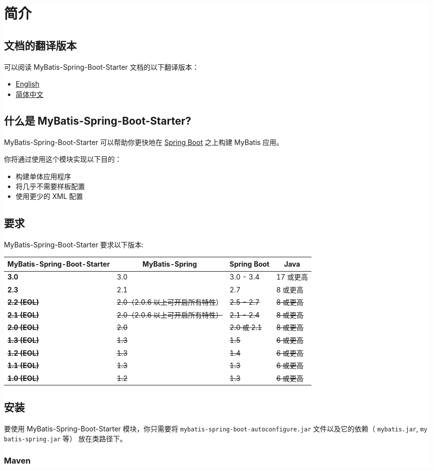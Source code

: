 # 简介

## 文档的翻译版本

可以阅读 MyBatis-Spring-Boot-Starter 文档的以下翻译版本：

<ul class="i18n">
  <li class="en"><a href="./../index.html">English</a></li>
  <li class="zh"><a href="./../zh_CN/index.html">简体中文</a></li>
</ul>

## 什么是 MyBatis-Spring-Boot-Starter?

MyBatis-Spring-Boot-Starter 可以帮助你更快地在 [Spring Boot](https://spring.io/projects/spring-boot) 之上构建 MyBatis 应用。

你将通过使用这个模块实现以下目的：

* 构建单体应用程序
* 将几乎不需要样板配置
* 使用更少的 XML 配置

## 要求

MyBatis-Spring-Boot-Starter 要求以下版本:

| MyBatis-Spring-Boot-Starter | MyBatis-Spring       | Spring Boot   | Java      |
|-----------------------------|----------------------|---------------|-----------|
| **3.0**                     | 3.0                  | 3.0 - 3.4     | 17 或更高    |
| **2.3**                     | 2.1                  | 2.7           | 8 或更高     |
| **~~2.2 (EOL)~~**           | ~~2.0（2.0.6 以上可开启所有特性~~） | ~~2.5 - 2.7~~ | ~~8 或更高~~     |
| **~~2.1 (EOL)~~**           | ~~2.0（2.0.6 以上可开启所有特性）~~ | ~~2.1 - 2.4~~ | ~~8 或更高~~     |
| **~~2.0 (EOL)~~**           | ~~2.0~~              | ~~2.0 或 2.1~~ | ~~8 或更高~~ |
| **~~1.3 (EOL)~~**           | ~~1.3~~              | ~~1.5~~       | ~~6 或更高~~ |
| **~~1.2 (EOL)~~**           | ~~1.3~~              | ~~1.4~~       | ~~6 或更高~~ |
| **~~1.1 (EOL)~~**           | ~~1.3~~              | ~~1.3~~       | ~~6 或更高~~ |
| **~~1.0 (EOL)~~**           | ~~1.2~~              | ~~1.3~~       | ~~6 或更高~~ |

## 安装

要使用 MyBatis-Spring-Boot-Starter 模块，你只需要将 `mybatis-spring-boot-autoconfigure.jar` 文件以及它的依赖（ `mybatis.jar`, `mybatis-spring.jar` 等） 放在类路径下。

### Maven
